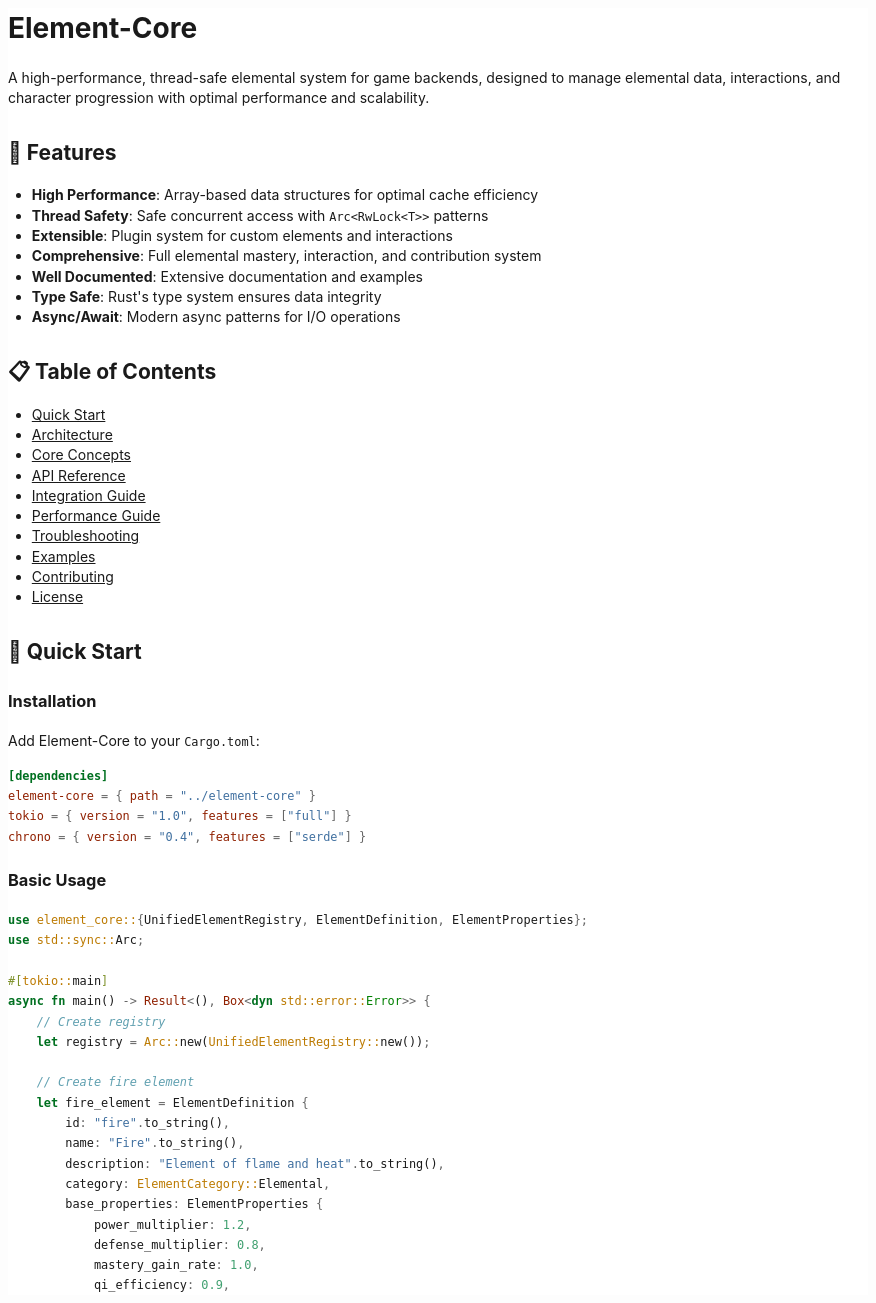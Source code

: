# Element-Core

A high-performance, thread-safe elemental system for game backends, designed to manage elemental data, interactions, and character progression with optimal performance and scalability.

## 🚀 Features

- **High Performance**: Array-based data structures for optimal cache efficiency
- **Thread Safety**: Safe concurrent access with `Arc<RwLock<T>>` patterns
- **Extensible**: Plugin system for custom elements and interactions
- **Comprehensive**: Full elemental mastery, interaction, and contribution system
- **Well Documented**: Extensive documentation and examples
- **Type Safe**: Rust's type system ensures data integrity
- **Async/Await**: Modern async patterns for I/O operations

## 📋 Table of Contents

- [Quick Start](#quick-start)
- [Architecture](#architecture)
- [Core Concepts](#core-concepts)
- [API Reference](#api-reference)
- [Integration Guide](#integration-guide)
- [Performance Guide](#performance-guide)
- [Troubleshooting](#troubleshooting)
- [Examples](#examples)
- [Contributing](#contributing)
- [License](#license)

## 🏃 Quick Start

### Installation

Add Element-Core to your `Cargo.toml`:

```toml
[dependencies]
element-core = { path = "../element-core" }
tokio = { version = "1.0", features = ["full"] }
chrono = { version = "0.4", features = ["serde"] }
```

### Basic Usage

```rust
use element_core::{UnifiedElementRegistry, ElementDefinition, ElementProperties};
use std::sync::Arc;

#[tokio::main]
async fn main() -> Result<(), Box<dyn std::error::Error>> {
    // Create registry
    let registry = Arc::new(UnifiedElementRegistry::new());
    
    // Create fire element
    let fire_element = ElementDefinition {
        id: "fire".to_string(),
        name: "Fire".to_string(),
        description: "Element of flame and heat".to_string(),
        category: ElementCategory::Elemental,
        base_properties: ElementProperties {
            power_multiplier: 1.2,
            defense_multiplier: 0.8,
            mastery_gain_rate: 1.0,
            qi_efficiency: 0.9,
```